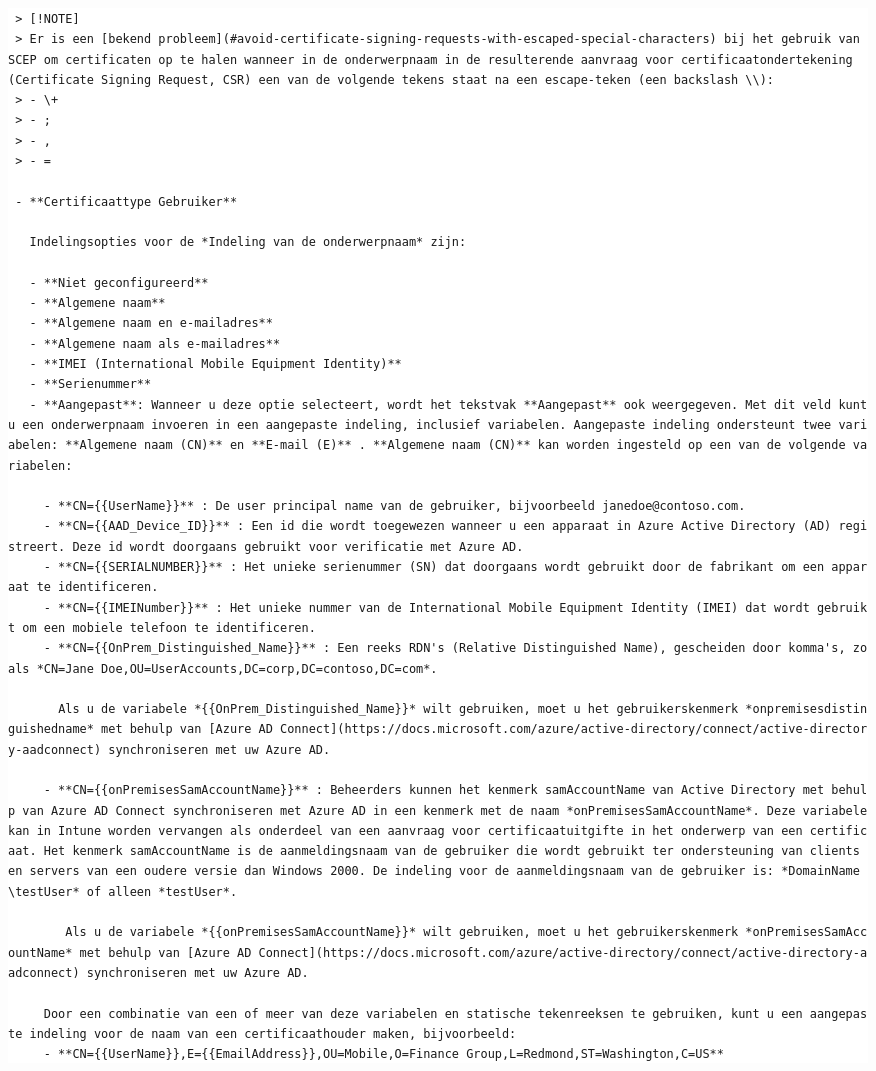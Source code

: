      > [!NOTE]
     > Er is een [bekend probleem](#avoid-certificate-signing-requests-with-escaped-special-characters) bij het gebruik van SCEP om certificaten op te halen wanneer in de onderwerpnaam in de resulterende aanvraag voor certificaatondertekening (Certificate Signing Request, CSR) een van de volgende tekens staat na een escape-teken (een backslash \\):
     > - \+
     > - ;
     > - ,
     > - =

     - **Certificaattype Gebruiker**

       Indelingsopties voor de *Indeling van de onderwerpnaam* zijn:

       - **Niet geconfigureerd**
       - **Algemene naam**
       - **Algemene naam en e-mailadres**
       - **Algemene naam als e-mailadres**
       - **IMEI (International Mobile Equipment Identity)**
       - **Serienummer**
       - **Aangepast**: Wanneer u deze optie selecteert, wordt het tekstvak **Aangepast** ook weergegeven. Met dit veld kunt u een onderwerpnaam invoeren in een aangepaste indeling, inclusief variabelen. Aangepaste indeling ondersteunt twee variabelen: **Algemene naam (CN)** en **E-mail (E)** . **Algemene naam (CN)** kan worden ingesteld op een van de volgende variabelen:

         - **CN={{UserName}}** : De user principal name van de gebruiker, bijvoorbeeld janedoe@contoso.com.
         - **CN={{AAD_Device_ID}}** : Een id die wordt toegewezen wanneer u een apparaat in Azure Active Directory (AD) registreert. Deze id wordt doorgaans gebruikt voor verificatie met Azure AD.
         - **CN={{SERIALNUMBER}}** : Het unieke serienummer (SN) dat doorgaans wordt gebruikt door de fabrikant om een apparaat te identificeren.
         - **CN={{IMEINumber}}** : Het unieke nummer van de International Mobile Equipment Identity (IMEI) dat wordt gebruikt om een mobiele telefoon te identificeren.
         - **CN={{OnPrem_Distinguished_Name}}** : Een reeks RDN's (Relative Distinguished Name), gescheiden door komma's, zoals *CN=Jane Doe,OU=UserAccounts,DC=corp,DC=contoso,DC=com*.

           Als u de variabele *{{OnPrem_Distinguished_Name}}* wilt gebruiken, moet u het gebruikerskenmerk *onpremisesdistinguishedname* met behulp van [Azure AD Connect](https://docs.microsoft.com/azure/active-directory/connect/active-directory-aadconnect) synchroniseren met uw Azure AD.

         - **CN={{onPremisesSamAccountName}}** : Beheerders kunnen het kenmerk samAccountName van Active Directory met behulp van Azure AD Connect synchroniseren met Azure AD in een kenmerk met de naam *onPremisesSamAccountName*. Deze variabele kan in Intune worden vervangen als onderdeel van een aanvraag voor certificaatuitgifte in het onderwerp van een certificaat. Het kenmerk samAccountName is de aanmeldingsnaam van de gebruiker die wordt gebruikt ter ondersteuning van clients en servers van een oudere versie dan Windows 2000. De indeling voor de aanmeldingsnaam van de gebruiker is: *DomainName\testUser* of alleen *testUser*.

            Als u de variabele *{{onPremisesSamAccountName}}* wilt gebruiken, moet u het gebruikerskenmerk *onPremisesSamAccountName* met behulp van [Azure AD Connect](https://docs.microsoft.com/azure/active-directory/connect/active-directory-aadconnect) synchroniseren met uw Azure AD.

         Door een combinatie van een of meer van deze variabelen en statische tekenreeksen te gebruiken, kunt u een aangepaste indeling voor de naam van een certificaathouder maken, bijvoorbeeld:  
         - **CN={{UserName}},E={{EmailAddress}},OU=Mobile,O=Finance Group,L=Redmond,ST=Washington,C=US**
